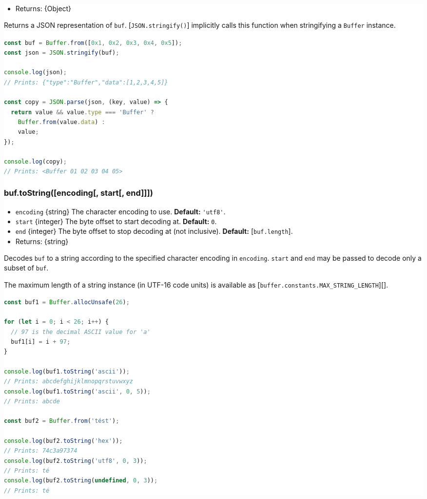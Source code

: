 * Returns: {Object}

Returns a JSON representation of `buf`. [`JSON.stringify()`] implicitly calls this function when stringifying a `Buffer` instance.

```js
const buf = Buffer.from([0x1, 0x2, 0x3, 0x4, 0x5]);
const json = JSON.stringify(buf);

console.log(json);
// Prints: {"type":"Buffer","data":[1,2,3,4,5]}

const copy = JSON.parse(json, (key, value) => {
  return value && value.type === 'Buffer' ?
    Buffer.from(value.data) :
    value;
});

console.log(copy);
// Prints: <Buffer 01 02 03 04 05>
```

### buf.toString([encoding[, start[, end]]])



* `encoding` {string} The character encoding to use. **Default:** `'utf8'`.
* `start` {integer} The byte offset to start decoding at. **Default:** `0`.
* `end` {integer} The byte offset to stop decoding at (not inclusive). **Default:** [`buf.length`].
* Returns: {string}

Decodes `buf` to a string according to the specified character encoding in `encoding`. `start` and `end` may be passed to decode only a subset of `buf`.

The maximum length of a string instance (in UTF-16 code units) is available as [`buffer.constants.MAX_STRING_LENGTH`][].

```js
const buf1 = Buffer.allocUnsafe(26);

for (let i = 0; i < 26; i++) {
  // 97 is the decimal ASCII value for 'a'
  buf1[i] = i + 97;
}

console.log(buf1.toString('ascii'));
// Prints: abcdefghijklmnopqrstuvwxyz
console.log(buf1.toString('ascii', 0, 5));
// Prints: abcde

const buf2 = Buffer.from('tést');

console.log(buf2.toString('hex'));
// Prints: 74c3a97374
console.log(buf2.toString('utf8', 0, 3));
// Prints: té
console.log(buf2.toString(undefined, 0, 3));
// Prints: té
```
